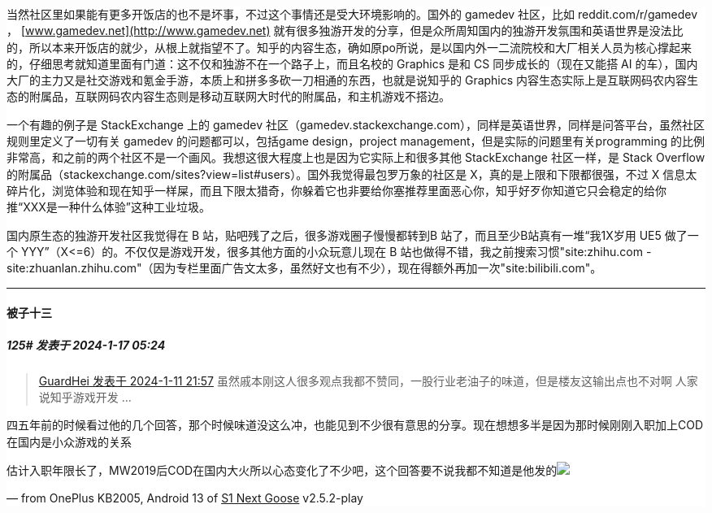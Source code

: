 当然社区里如果能有更多开饭店的也不是坏事，不过这个事情还是受大环境影响的。国外的 gamedev 社区，比如 reddit.com/r/gamedev ， [www.gamedev.net](http://www.gamedev.net) 就有很多独游开发的分享，但是众所周知国内的独游开发氛围和英语世界是没法比的，所以本来开饭店的就少，从根上就指望不了。知乎的内容生态，确如原po所说，是以国内外一二流院校和大厂相关人员为核心撑起来的，仔细思考就知道里面有门道：这不仅和独游不在一个路子上，而且名校的 Graphics 是和 CS 同步成长的（现在又能搭 AI 的车），国内大厂的主力又是社交游戏和氪金手游，本质上和拼多多砍一刀相通的东西，也就是说知乎的 Graphics 内容生态实际上是互联网码农内容生态的附属品，互联网码农内容生态则是移动互联网大时代的附属品，和主机游戏不搭边。

一个有趣的例子是 StackExchange 上的 gamedev 社区（gamedev.stackexchange.com），同样是英语世界，同样是问答平台，虽然社区规则里定义了一切有关 gamedev 的问题都可以，包括game design，project management，但是实际的问题里有关programming 的比例非常高，和之前的两个社区不是一个画风。我想这很大程度上也是因为它实际上和很多其他 StackExchange 社区一样，是 Stack Overflow 的附属品（stackexchange.com/sites?view=list#users）。国外我觉得最包罗万象的社区是 X，真的是上限和下限都很强，不过 X 信息太碎片化，浏览体验和现在知乎一样屎，而且下限太猎奇，你躲着它也非要给你塞推荐里面恶心你，知乎好歹你知道它只会稳定的给你推“XXX是一种什么体验”这种工业垃圾。

国内原生态的独游开发社区我觉得在 B 站，贴吧残了之后，很多游戏圈子慢慢都转到B 站了，而且至少B站真有一堆“我1X岁用 UE5 做了一个 YYY”（X&lt;=6）的。不仅仅是游戏开发，很多其他方面的小众玩意儿现在 B 站也做得不错，我之前搜索习惯"site:zhihu.com -site:zhuanlan.zhihu.com"（因为专栏里面广告文太多，虽然好文也有不少），现在得额外再加一次"site:bilibili.com"。


*****

####  被子十三  
##### 125#       发表于 2024-1-17 05:24

<blockquote><a href="httphttps://bbs.saraba1st.com/2b/forum.php?mod=redirect&amp;goto=findpost&amp;pid=63620429&amp;ptid=2167496" target="_blank">GuardHei 发表于 2024-1-11 21:57</a>
虽然戚本刚这人很多观点我都不赞同，一股行业老油子的味道，但是楼友这输出点也不对啊
人家说知乎游戏开发 ...</blockquote>
四五年前的时候看过他的几个回答，那个时候味道没这么冲，也能见到不少很有意思的分享。现在想想多半是因为那时候刚刚入职加上COD在国内是小众游戏的关系

估计入职年限长了，MW2019后COD在国内大火所以心态变化了不少吧，这个回答要不说我都不知道是他发的<img src="https://static.saraba1st.com/image/smiley/face2017/001.png" referrerpolicy="no-referrer">

— from OnePlus KB2005, Android 13 of [S1 Next Goose](https://pan.baidu.com/s/1mi43uRm) v2.5.2-play

